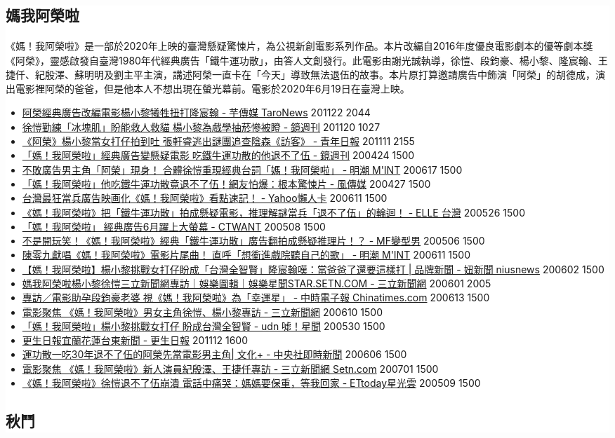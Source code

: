 ## 媽我阿榮啦

《媽！我阿榮啦》是一部於2020年上映的臺灣懸疑驚悚片，為公視新創電影系列作品。本片改編自2016年度優良電影劇本的優等劇本獎《阿榮》，靈感啟發自臺灣1980年代經典廣告「鐵牛運功散」，由答人文創發行。此電影由謝光誠執導，徐愷、段鈞豪、楊小黎、隆宸翰、王捷仟、紀殷澤、蘇明明及劉主平主演，講述阿榮一直卡在「今天」導致無法退伍的故事。本片原打算邀請廣告中飾演「阿榮」的胡德成，演出電影裡阿榮的爸爸，但是他本人不想出現在螢光幕前。電影於2020年6月19日在臺灣上映。
- [阿榮經典廣告改編電影楊小黎犧牲扭打隆宸翰 - 芋傳媒 TaroNews](https://taronews.tw/2020/11/22/701643/ "阿榮經典廣告改編電影楊小黎犧牲扭打隆宸翰 - 芋傳媒 TaroNews") 201122 2044
- [徐愷勤練「冰塊肌」盼能救人救貓 楊小黎為戲學抽菸慘被瞪 - 鏡週刊](https://www.mirrormedia.mg/story/20201119ent020/ "徐愷勤練「冰塊肌」盼能救人救貓 楊小黎為戲學抽菸慘被瞪 - 鏡週刊") 201120 1027
- [《阿榮》楊小黎當女打仔拍到吐 張軒睿逃出謎團追查陰森《訪客》 - 青年日報](https://www.ydn.com.tw/news/newsInsidePage?chapterID=1285925&type=immediate "《阿榮》楊小黎當女打仔拍到吐 張軒睿逃出謎團追查陰森《訪客》 - 青年日報") 201111 2155
- [「媽！我阿榮啦」經典廣告變懸疑電影 吃鐵牛運功散的他退不了伍 - 鏡週刊](https://www.mirrormedia.mg/story/20200424ent040/ "「媽！我阿榮啦」經典廣告變懸疑電影 吃鐵牛運功散的他退不了伍 - 鏡週刊") 200424 1500
- [不敗廣告男主角「阿榮」現身！ 合體徐愷重現經典台詞「媽！我阿榮啦」 - 明潮 M'INT](https://www.mingweekly.com/entertainment/movie/content-21293.html "不敗廣告男主角「阿榮」現身！ 合體徐愷重現經典台詞「媽！我阿榮啦」 - 明潮 M'INT") 200617 1500
- [「媽！我阿榮啦」他吃鐵牛運功散竟退不了伍！網友怕爆：根本驚悚片 - 風傳媒](https://www.storm.mg/lifestyle/2563497 "「媽！我阿榮啦」他吃鐵牛運功散竟退不了伍！網友怕爆：根本驚悚片 - 風傳媒") 200427 1500
- [台灣最狂當兵廣告映画化《媽！我阿榮啦》看點速記！ - Yahoo懶人卡](https://tw.youcard.yahoo.com/cardstack/dce60520-abd4-11ea-8686-2fe340710876/%E5%8F%B0%E7%81%A3%E6%9C%80%E7%8B%82%E7%95%B6%E5%85%B5%E5%BB%A3%E5%91%8A%E6%98%A0%E7%94%BB%E5%8C%96%E3%80%8A%E5%AA%BD%EF%BC%81%E6%88%91%E9%98%BF%E6%A6%AE%E5%95%A6%E3%80%8B%E7%9C%8B%E9%BB%9E%E9%80%9F%E8%A8%98%EF%BC%81 "台灣最狂當兵廣告映画化《媽！我阿榮啦》看點速記！ - Yahoo懶人卡") 200611 1500
- [《媽！我阿榮啦》把「鐵牛運功散」拍成懸疑電影，推理解謎當兵「退不了伍」的輪迴！ - ELLE 台灣](https://www.elle.com/tw/entertainment/drama/g32658568/movie-eclipse-preview-and-teaser/ "《媽！我阿榮啦》把「鐵牛運功散」拍成懸疑電影，推理解謎當兵「退不了伍」的輪迴！ - ELLE 台灣") 200526 1500
- [「媽！我阿榮啦」 經典廣告6月躍上大螢幕 - CTWANT](https://www.ctwant.com/article/50150 "「媽！我阿榮啦」 經典廣告6月躍上大螢幕 - CTWANT") 200508 1500
- [不是開玩笑！《媽！我阿榮啦》經典「鐵牛運功散」廣告翻拍成懸疑推理片！？ - MF變型男](https://mf.techbang.com/posts/11031-its-not-a-joke-mom-i-arong-la-classic-iron-bull-advertising-turned-into-a-suspense-reasoning-film "不是開玩笑！《媽！我阿榮啦》經典「鐵牛運功散」廣告翻拍成懸疑推理片！？ - MF變型男") 200506 1500
- [陳零九獻唱《媽！我阿榮啦》電影片尾曲！ 直呼「想衝進戲院聽自己的歌」 - 明潮 M'INT](https://www.mingweekly.com/entertainment/movie/content-21224.html "陳零九獻唱《媽！我阿榮啦》電影片尾曲！ 直呼「想衝進戲院聽自己的歌」 - 明潮 M'INT") 200611 1500
- [【媽！我阿榮啦】楊小黎挑戰女打仔盼成「台灣全智賢」隆宸翰嘆：當爸爸了還要這樣打 | 品牌新聞 - 妞新聞 niusnews](https://www.niusnews.com/=P2uyqu63 "【媽！我阿榮啦】楊小黎挑戰女打仔盼成「台灣全智賢」隆宸翰嘆：當爸爸了還要這樣打 | 品牌新聞 - 妞新聞 niusnews") 200602 1500
- [媽我阿榮啦楊小黎徐愷三立新聞網專訪｜娛樂圖輯｜娛樂星聞STAR.SETN.COM - 三立新聞網](https://star.setn.com/photo/7317 "媽我阿榮啦楊小黎徐愷三立新聞網專訪｜娛樂圖輯｜娛樂星聞STAR.SETN.COM - 三立新聞網") 200601 2005
- [專訪／電影助孕段鈞豪老婆 視《媽！我阿榮啦》為「幸運星」 - 中時電子報 Chinatimes.com](https://www.chinatimes.com/realtimenews/20200613001581-260404 "專訪／電影助孕段鈞豪老婆 視《媽！我阿榮啦》為「幸運星」 - 中時電子報 Chinatimes.com") 200613 1500
- [電影聚焦 《媽！我阿榮啦》男女主角徐愷、楊小黎專訪 - 三立新聞網](https://star.setn.com/news/759046 "電影聚焦 《媽！我阿榮啦》男女主角徐愷、楊小黎專訪 - 三立新聞網") 200610 1500
- [「媽！我阿榮啦」楊小黎挑戰女打仔 盼成台灣全智賢 - udn 噓！星聞](https://stars.udn.com/star/story/10091/4601966 "「媽！我阿榮啦」楊小黎挑戰女打仔 盼成台灣全智賢 - udn 噓！星聞") 200530 1500
- [更生日報宜蘭花蓮台東新聞 - 更生日報](http://www.ksnews.com.tw/index.php/news/contents_page/0001430727 "更生日報宜蘭花蓮台東新聞 - 更生日報") 201112 1600
- [運功散一吃30年退不了伍的阿榮先當電影男主角| 文化+ - 中央社即時新聞](https://www.cna.com.tw/culture/article/20200606w003 "運功散一吃30年退不了伍的阿榮先當電影男主角| 文化+ - 中央社即時新聞") 200606 1500
- [電影聚焦 《媽！我阿榮啦》新人演員紀殷澤、王捷仟專訪 - 三立新聞網 Setn.com](https://www.setn.com/News.aspx?NewsID=770971 "電影聚焦 《媽！我阿榮啦》新人演員紀殷澤、王捷仟專訪 - 三立新聞網 Setn.com") 200701 1500
- [《媽！我阿榮啦》徐愷退不了伍崩潰 電話中痛哭：媽媽要保重，等我回家 - ETtoday星光雲](https://star.ettoday.net/news/1710232 "《媽！我阿榮啦》徐愷退不了伍崩潰 電話中痛哭：媽媽要保重，等我回家 - ETtoday星光雲") 200509 1500

## 秋鬥
